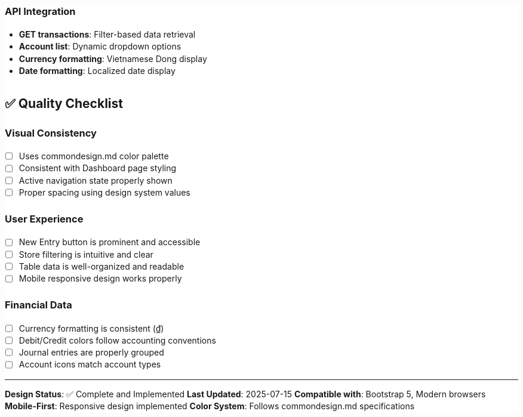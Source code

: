 ### **API Integration**
- **GET transactions**: Filter-based data retrieval
- **Account list**: Dynamic dropdown options
- **Currency formatting**: Vietnamese Dong display
- **Date formatting**: Localized date display

## ✅ **Quality Checklist**

### **Visual Consistency**
- [ ] Uses commondesign.md color palette
- [ ] Consistent with Dashboard page styling
- [ ] Active navigation state properly shown
- [ ] Proper spacing using design system values

### **User Experience**
- [ ] New Entry button is prominent and accessible
- [ ] Store filtering is intuitive and clear
- [ ] Table data is well-organized and readable
- [ ] Mobile responsive design works properly

### **Financial Data**
- [ ] Currency formatting is consistent (₫)
- [ ] Debit/Credit colors follow accounting conventions
- [ ] Journal entries are properly grouped
- [ ] Account icons match account types

---
**Design Status**: ✅ Complete and Implemented
**Last Updated**: 2025-07-15
**Compatible with**: Bootstrap 5, Modern browsers
**Mobile-First**: Responsive design implemented
**Color System**: Follows commondesign.md specifications